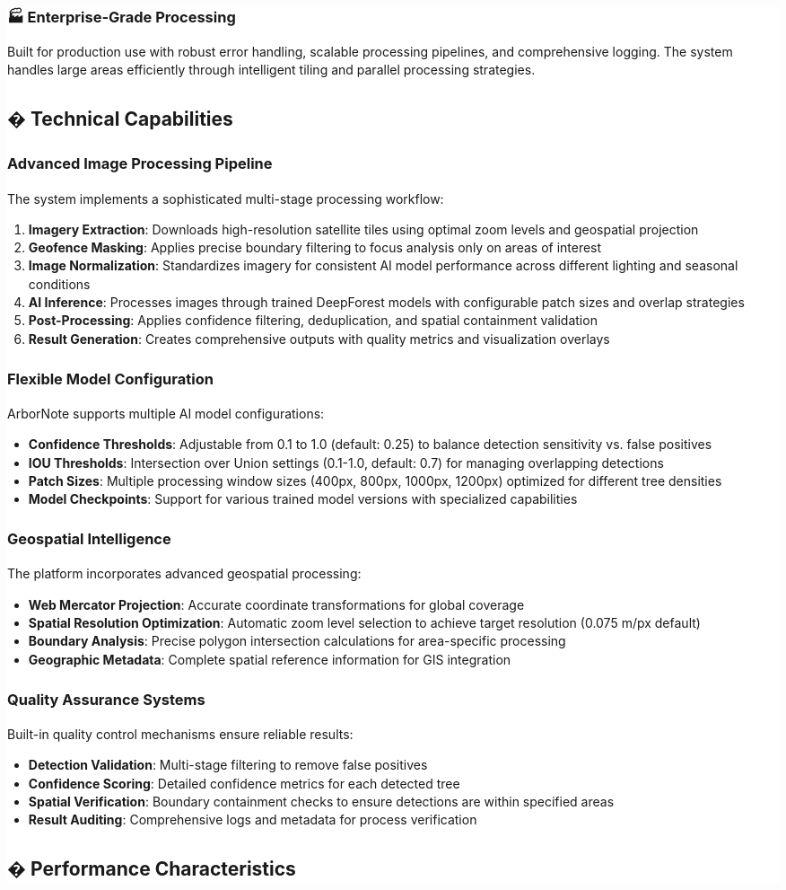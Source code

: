 ### 🏭 **Enterprise-Grade Processing**
Built for production use with robust error handling, scalable processing pipelines, and comprehensive logging. The system handles large areas efficiently through intelligent tiling and parallel processing strategies.

## � Technical Capabilities

### **Advanced Image Processing Pipeline**
The system implements a sophisticated multi-stage processing workflow:

1. **Imagery Extraction**: Downloads high-resolution satellite tiles using optimal zoom levels and geospatial projection
2. **Geofence Masking**: Applies precise boundary filtering to focus analysis only on areas of interest
3. **Image Normalization**: Standardizes imagery for consistent AI model performance across different lighting and seasonal conditions
4. **AI Inference**: Processes images through trained DeepForest models with configurable patch sizes and overlap strategies
5. **Post-Processing**: Applies confidence filtering, deduplication, and spatial containment validation
6. **Result Generation**: Creates comprehensive outputs with quality metrics and visualization overlays

### **Flexible Model Configuration**
ArborNote supports multiple AI model configurations:
- **Confidence Thresholds**: Adjustable from 0.1 to 1.0 (default: 0.25) to balance detection sensitivity vs. false positives
- **IOU Thresholds**: Intersection over Union settings (0.1-1.0, default: 0.7) for managing overlapping detections
- **Patch Sizes**: Multiple processing window sizes (400px, 800px, 1000px, 1200px) optimized for different tree densities
- **Model Checkpoints**: Support for various trained model versions with specialized capabilities

### **Geospatial Intelligence**
The platform incorporates advanced geospatial processing:
- **Web Mercator Projection**: Accurate coordinate transformations for global coverage
- **Spatial Resolution Optimization**: Automatic zoom level selection to achieve target resolution (0.075 m/px default)
- **Boundary Analysis**: Precise polygon intersection calculations for area-specific processing
- **Geographic Metadata**: Complete spatial reference information for GIS integration

### **Quality Assurance Systems**
Built-in quality control mechanisms ensure reliable results:
- **Detection Validation**: Multi-stage filtering to remove false positives
- **Confidence Scoring**: Detailed confidence metrics for each detected tree
- **Spatial Verification**: Boundary containment checks to ensure detections are within specified areas
- **Result Auditing**: Comprehensive logs and metadata for process verification

## � Performance Characteristics
